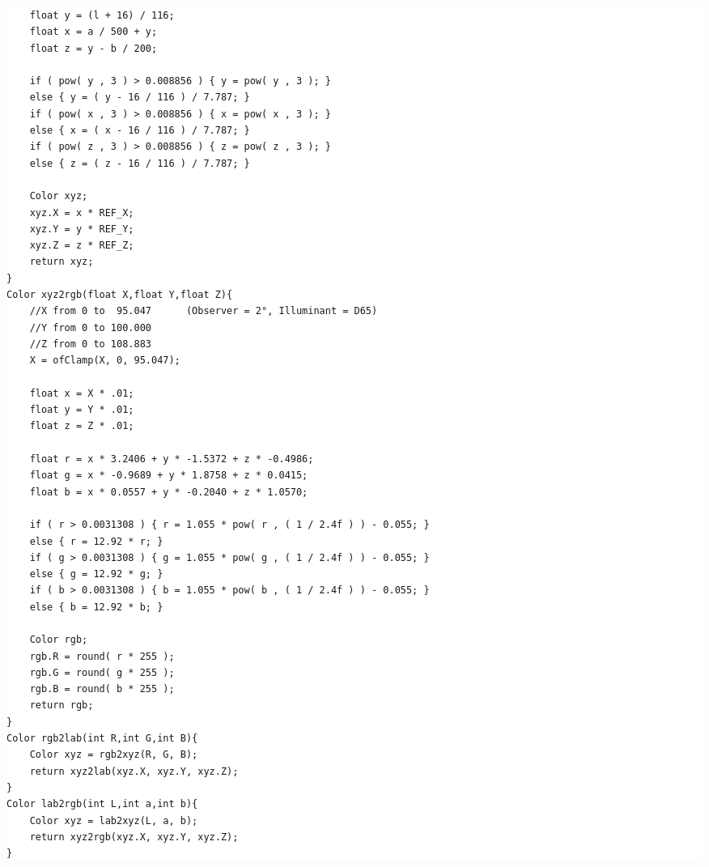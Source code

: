 ```
    float y = (l + 16) / 116;
    float x = a / 500 + y;
    float z = y - b / 200;

    if ( pow( y , 3 ) > 0.008856 ) { y = pow( y , 3 ); }
    else { y = ( y - 16 / 116 ) / 7.787; }
    if ( pow( x , 3 ) > 0.008856 ) { x = pow( x , 3 ); }
    else { x = ( x - 16 / 116 ) / 7.787; }
    if ( pow( z , 3 ) > 0.008856 ) { z = pow( z , 3 ); }
    else { z = ( z - 16 / 116 ) / 7.787; }

    Color xyz;
    xyz.X = x * REF_X;
    xyz.Y = y * REF_Y;
    xyz.Z = z * REF_Z;
    return xyz;
}
Color xyz2rgb(float X,float Y,float Z){
    //X from 0 to  95.047      (Observer = 2°, Illuminant = D65)
    //Y from 0 to 100.000
    //Z from 0 to 108.883
    X = ofClamp(X, 0, 95.047);

    float x = X * .01;
    float y = Y * .01;
    float z = Z * .01;

    float r = x * 3.2406 + y * -1.5372 + z * -0.4986;
    float g = x * -0.9689 + y * 1.8758 + z * 0.0415;
    float b = x * 0.0557 + y * -0.2040 + z * 1.0570;

    if ( r > 0.0031308 ) { r = 1.055 * pow( r , ( 1 / 2.4f ) ) - 0.055; }
    else { r = 12.92 * r; }
    if ( g > 0.0031308 ) { g = 1.055 * pow( g , ( 1 / 2.4f ) ) - 0.055; }
    else { g = 12.92 * g; }
    if ( b > 0.0031308 ) { b = 1.055 * pow( b , ( 1 / 2.4f ) ) - 0.055; }
    else { b = 12.92 * b; }

    Color rgb;
    rgb.R = round( r * 255 );
    rgb.G = round( g * 255 );
    rgb.B = round( b * 255 );
    return rgb;
}
Color rgb2lab(int R,int G,int B){
    Color xyz = rgb2xyz(R, G, B);
    return xyz2lab(xyz.X, xyz.Y, xyz.Z);
}
Color lab2rgb(int L,int a,int b){
    Color xyz = lab2xyz(L, a, b);
    return xyz2rgb(xyz.X, xyz.Y, xyz.Z);
} 
```
